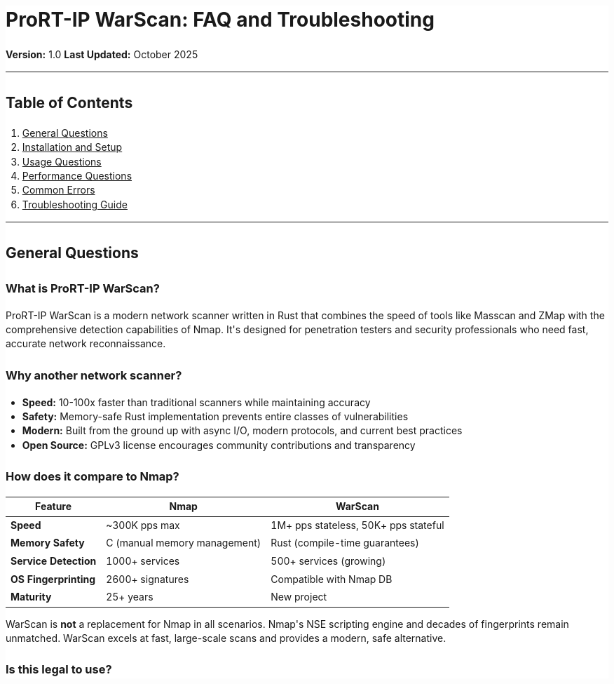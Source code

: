 # ProRT-IP WarScan: FAQ and Troubleshooting

**Version:** 1.0
**Last Updated:** October 2025

---

## Table of Contents

1. [General Questions](#general-questions)
2. [Installation and Setup](#installation-and-setup)
3. [Usage Questions](#usage-questions)
4. [Performance Questions](#performance-questions)
5. [Common Errors](#common-errors)
6. [Troubleshooting Guide](#troubleshooting-guide)

---

## General Questions

### What is ProRT-IP WarScan?

ProRT-IP WarScan is a modern network scanner written in Rust that combines the speed of tools like Masscan and ZMap with the comprehensive detection capabilities of Nmap. It's designed for penetration testers and security professionals who need fast, accurate network reconnaissance.

### Why another network scanner?

- **Speed:** 10-100x faster than traditional scanners while maintaining accuracy
- **Safety:** Memory-safe Rust implementation prevents entire classes of vulnerabilities
- **Modern:** Built from the ground up with async I/O, modern protocols, and current best practices
- **Open Source:** GPLv3 license encourages community contributions and transparency

### How does it compare to Nmap?

| Feature | Nmap | WarScan |
|---------|------|---------|
| **Speed** | ~300K pps max | 1M+ pps stateless, 50K+ pps stateful |
| **Memory Safety** | C (manual memory management) | Rust (compile-time guarantees) |
| **Service Detection** | 1000+ services | 500+ services (growing) |
| **OS Fingerprinting** | 2600+ signatures | Compatible with Nmap DB |
| **Maturity** | 25+ years | New project |

WarScan is **not** a replacement for Nmap in all scenarios. Nmap's NSE scripting engine and decades of fingerprints remain unmatched. WarScan excels at fast, large-scale scans and provides a modern, safe alternative.

### Is this legal to use?
